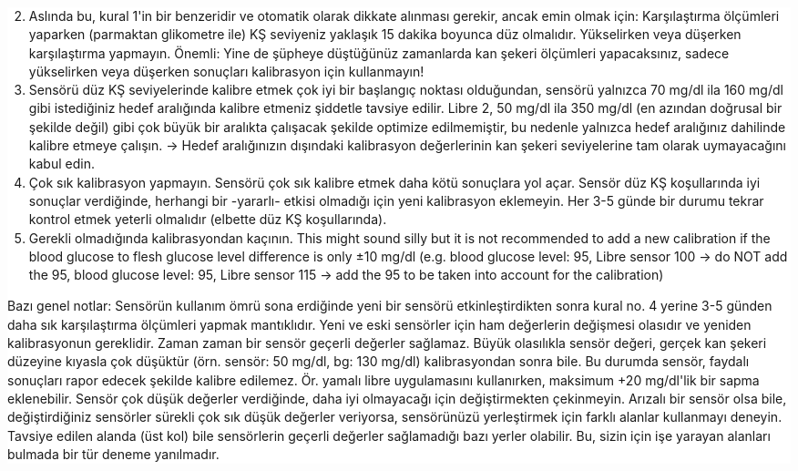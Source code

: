 2.  Aslında bu, kural 1'in bir benzeridir ve otomatik olarak dikkate alınması gerekir, ancak emin olmak için: Karşılaştırma ölçümleri yaparken (parmaktan glikometre ile) KŞ seviyeniz yaklaşık 15 dakika boyunca düz olmalıdır. Yükselirken veya düşerken karşılaştırma yapmayın. Önemli: Yine de şüpheye düştüğünüz zamanlarda kan şekeri ölçümleri yapacaksınız, sadece yükselirken veya düşerken sonuçları kalibrasyon için kullanmayın!
3.  Sensörü düz KŞ seviyelerinde kalibre etmek çok iyi bir başlangıç noktası olduğundan, sensörü yalnızca 70 mg/dl ila 160 mg/dl gibi istediğiniz hedef aralığında kalibre etmeniz şiddetle tavsiye edilir. Libre 2, 50 mg/dl ila 350 mg/dl (en azından doğrusal bir şekilde değil) gibi çok büyük bir aralıkta çalışacak şekilde optimize edilmemiştir, bu nedenle yalnızca hedef aralığınız dahilinde kalibre etmeye çalışın. -> Hedef aralığınızın dışındaki kalibrasyon değerlerinin kan şekeri seviyelerine tam olarak uymayacağını kabul edin.
4.  Çok sık kalibrasyon yapmayın. Sensörü çok sık kalibre etmek daha kötü sonuçlara yol açar. Sensör düz KŞ koşullarında iyi sonuçlar verdiğinde, herhangi bir -yararlı- etkisi olmadığı için yeni kalibrasyon eklemeyin. Her 3-5 günde bir durumu tekrar kontrol etmek yeterli olmalıdır (elbette düz KŞ koşullarında).
5.  Gerekli olmadığında kalibrasyondan kaçının. This might sound silly but it is not recommended to add a new calibration if the blood glucose to flesh glucose level difference is only ±10 mg/dl (e.g. blood glucose level: 95, Libre sensor 100 -> do NOT add the 95, blood glucose level: 95, Libre sensor 115 -> add the 95 to be taken into account for the calibration)

Bazı genel notlar: Sensörün kullanım ömrü sona erdiğinde yeni bir sensörü etkinleştirdikten sonra kural no. 4 yerine 3-5 günden daha sık karşılaştırma ölçümleri yapmak mantıklıdır. Yeni ve eski sensörler için ham değerlerin değişmesi olasıdır ve yeniden kalibrasyonun gereklidir. Zaman zaman bir sensör geçerli değerler sağlamaz. Büyük olasılıkla sensör değeri, gerçek kan şekeri düzeyine kıyasla çok düşüktür (örn. sensör: 50 mg/dl, bg: 130 mg/dl) kalibrasyondan sonra bile. Bu durumda sensör, faydalı sonuçları rapor edecek şekilde kalibre edilemez. Ör. yamalı libre uygulamasını kullanırken, maksimum +20 mg/dl'lik bir sapma eklenebilir. Sensör çok düşük değerler verdiğinde, daha iyi olmayacağı için değiştirmekten çekinmeyin. Arızalı bir sensör olsa bile, değiştirdiğiniz sensörler sürekli çok sık düşük değerler veriyorsa, sensörünüzü yerleştirmek için farklı alanlar kullanmayı deneyin. Tavsiye edilen alanda (üst kol) bile sensörlerin geçerli değerler sağlamadığı bazı yerler olabilir. Bu, sizin için işe yarayan alanları bulmada bir tür deneme yanılmadır.
